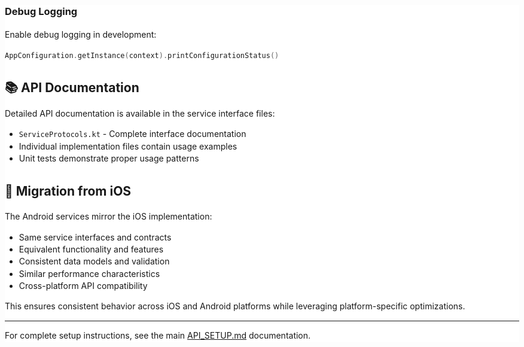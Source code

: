 ### Debug Logging
Enable debug logging in development:
```kotlin
AppConfiguration.getInstance(context).printConfigurationStatus()
```

## 📚 API Documentation

Detailed API documentation is available in the service interface files:
- `ServiceProtocols.kt` - Complete interface documentation
- Individual implementation files contain usage examples
- Unit tests demonstrate proper usage patterns

## 🔄 Migration from iOS

The Android services mirror the iOS implementation:
- Same service interfaces and contracts
- Equivalent functionality and features
- Consistent data models and validation
- Similar performance characteristics
- Cross-platform API compatibility

This ensures consistent behavior across iOS and Android platforms while leveraging platform-specific optimizations.

---

For complete setup instructions, see the main [API_SETUP.md](../../API_SETUP.md) documentation.
